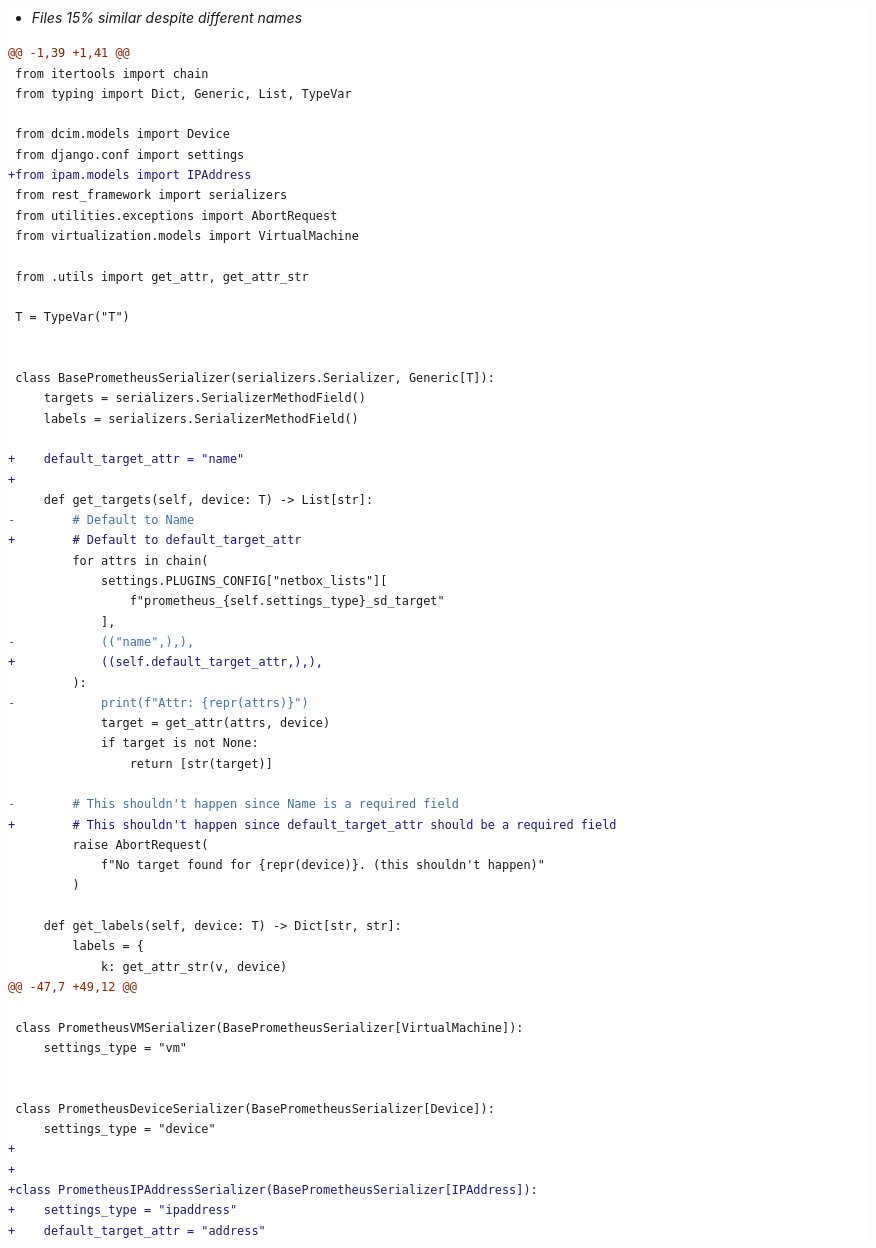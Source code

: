  * *Files 15% similar despite different names*

```diff
@@ -1,39 +1,41 @@
 from itertools import chain
 from typing import Dict, Generic, List, TypeVar
 
 from dcim.models import Device
 from django.conf import settings
+from ipam.models import IPAddress
 from rest_framework import serializers
 from utilities.exceptions import AbortRequest
 from virtualization.models import VirtualMachine
 
 from .utils import get_attr, get_attr_str
 
 T = TypeVar("T")
 
 
 class BasePrometheusSerializer(serializers.Serializer, Generic[T]):
     targets = serializers.SerializerMethodField()
     labels = serializers.SerializerMethodField()
 
+    default_target_attr = "name"
+
     def get_targets(self, device: T) -> List[str]:
-        # Default to Name
+        # Default to default_target_attr
         for attrs in chain(
             settings.PLUGINS_CONFIG["netbox_lists"][
                 f"prometheus_{self.settings_type}_sd_target"
             ],
-            (("name",),),
+            ((self.default_target_attr,),),
         ):
-            print(f"Attr: {repr(attrs)}")
             target = get_attr(attrs, device)
             if target is not None:
                 return [str(target)]
 
-        # This shouldn't happen since Name is a required field
+        # This shouldn't happen since default_target_attr should be a required field
         raise AbortRequest(
             f"No target found for {repr(device)}. (this shouldn't happen)"
         )
 
     def get_labels(self, device: T) -> Dict[str, str]:
         labels = {
             k: get_attr_str(v, device)
@@ -47,7 +49,12 @@
 
 class PrometheusVMSerializer(BasePrometheusSerializer[VirtualMachine]):
     settings_type = "vm"
 
 
 class PrometheusDeviceSerializer(BasePrometheusSerializer[Device]):
     settings_type = "device"
+
+
+class PrometheusIPAddressSerializer(BasePrometheusSerializer[IPAddress]):
+    settings_type = "ipaddress"
+    default_target_attr = "address"
```
